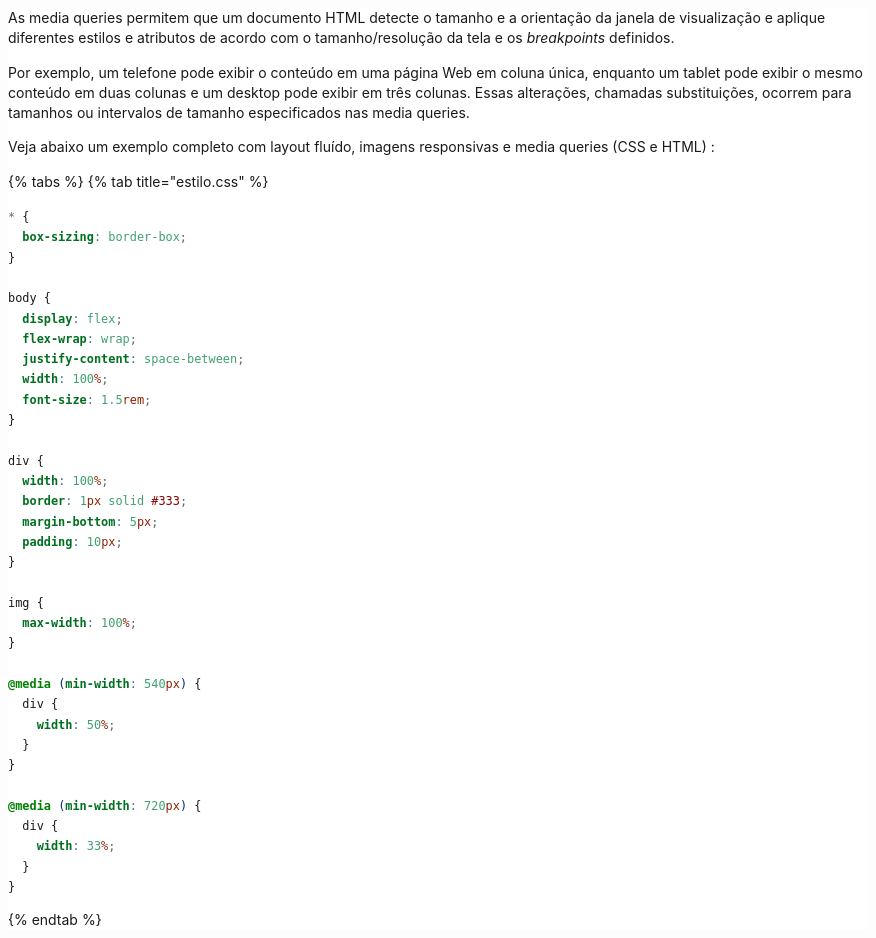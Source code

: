 As media queries permitem que um documento HTML detecte o tamanho e a orientação da janela de visualização e aplique diferentes estilos e atributos de acordo com o tamanho/resolução da tela e os _breakpoints_ definidos.&#x20;

Por exemplo, um telefone pode exibir o conteúdo em uma página Web em coluna única, enquanto um tablet pode exibir o mesmo conteúdo em duas colunas e um desktop pode exibir em três colunas. Essas alterações, chamadas substituições, ocorrem para tamanhos ou intervalos de tamanho especificados nas media queries.

Veja abaixo um exemplo completo com layout fluído, imagens responsivas e media queries (CSS e HTML) :

{% tabs %}
{% tab title="estilo.css" %}
```css
* {
  box-sizing: border-box; 
}

body {
  display: flex;
  flex-wrap: wrap;
  justify-content: space-between;
  width: 100%;
  font-size: 1.5rem;
}

div {
  width: 100%;
  border: 1px solid #333;
  margin-bottom: 5px;
  padding: 10px;
}

img {
  max-width: 100%;
}

@media (min-width: 540px) {
  div {
    width: 50%;
  }
}

@media (min-width: 720px) {
  div {
    width: 33%;
  }
}

```
{% endtab %}
